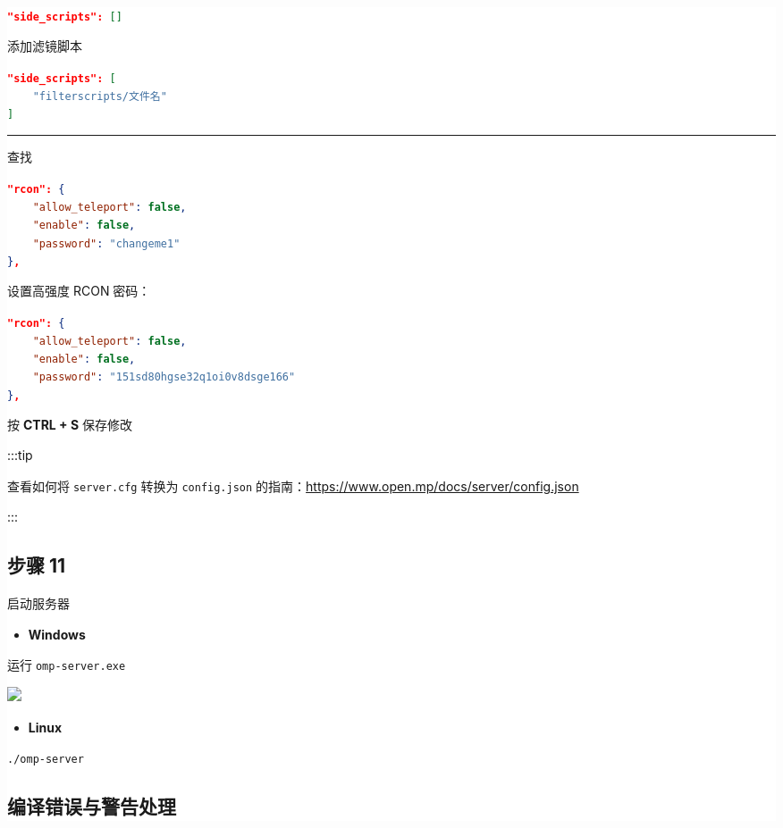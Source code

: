 ```json
"side_scripts": []
```

添加滤镜脚本

```json
"side_scripts": [
    "filterscripts/文件名"
]
```

<hr />

查找

```json
"rcon": {
    "allow_teleport": false,
    "enable": false,
    "password": "changeme1"
},
```

设置高强度 RCON 密码：

```json
"rcon": {
    "allow_teleport": false,
    "enable": false,
    "password": "151sd80hgse32q1oi0v8dsge166"
},
```

按 **CTRL + S** 保存修改

:::tip

查看如何将 `server.cfg` 转换为 `config.json` 的指南：https://www.open.mp/docs/server/config.json

:::

## 步骤 11

启动服务器

- **Windows**

运行 `omp-server.exe`

![](<https://raw.githubusercontent.com/adib-yg/openmp-server-installation/refs/heads/main/screenshots/Screenshot%20(10).png>)

- **Linux**

```bash
./omp-server
```

## 编译错误与警告处理

